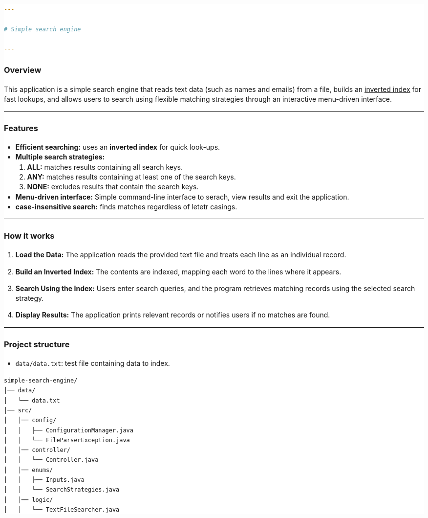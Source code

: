 ```yaml
---

# Simple search engine

---
```


### Overview

This application is a simple search engine that reads text data (such as names and emails) from a file, builds an [inverted 
index](https://www.geeksforgeeks.org/inverted-index/) for fast lookups, and allows users to search using flexible matching strategies 
through an interactive menu-driven interface.

---

### Features

- **Efficient searching:** uses an **inverted index** for quick look-ups.
- **Multiple search strategies:**
   1. **ALL:** matches results containing all search keys.
   2. **ANY:** matches results containing at least one of the search keys.
   3. **NONE:** excludes results that contain the search keys.
- **Menu-driven interface:** Simple command-line interface to serach, view results and exit the application.
- **case-insensitive search:** finds matches regardless of letetr casings.

---

### How it works

1. **Load the Data:** The application reads the provided text file and treats each line as an individual record.

2. **Build an Inverted Index:** The contents are indexed, mapping each word to the lines where it appears.

3. **Search Using the Index:** Users enter search queries, and the program retrieves matching records using the selected search 
strategy.

4. **Display Results:** The application prints relevant records or notifies users if no matches are found.

---

### Project structure

- `data/data.txt`: test file containing data to index.

```plaintext
simple-search-engine/
│── data/                      
│   └── data.txt               
│── src/                      
│   │── config/                
│   │   ├── ConfigurationManager.java  
│   │   └── FileParserException.java  
│   │── controller/            
│   │   └── Controller.java    
│   │── enums/           
│   │   ├── Inputs.java     
│   │   └── SearchStrategies.java  
│   │── logic/             
│   │   └── TextFileSearcher.java  
```